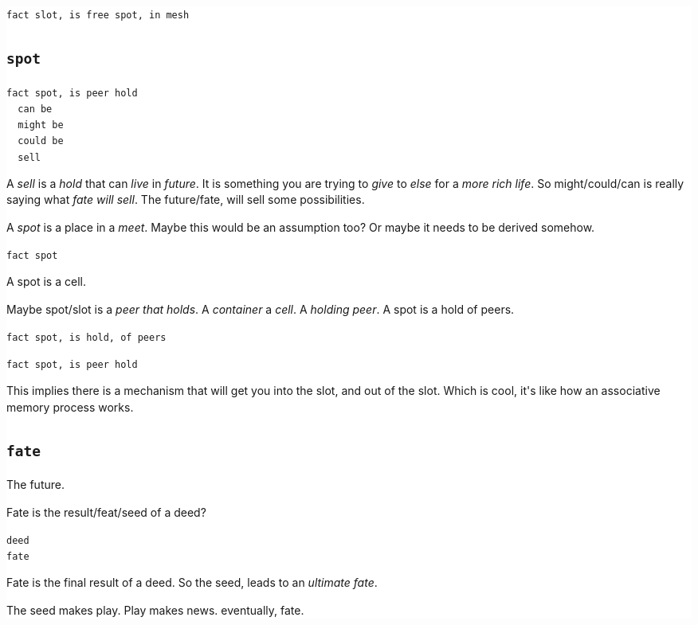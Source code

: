 ```
fact slot, is free spot, in mesh
```

## `spot`

```
fact spot, is peer hold
  can be
  might be
  could be
  sell 
```

A _sell_ is a _hold_ that can _live_ in _future_. It is something you are trying to _give_ to _else_ for a _more_ _rich_ _life_. So might/could/can is really saying what _fate_ _will_ _sell_. The future/fate, will sell some possibilities.

A _spot_ is a place in a _meet_. Maybe this would be an assumption too? Or maybe it needs to be derived somehow.

```
fact spot
```

A spot is a cell.

Maybe spot/slot is a _peer_ _that_ _holds_. A _container_ a _cell_. A _holding_ _peer_. A spot is a hold of peers.

```
fact spot, is hold, of peers
```

```
fact spot, is peer hold
```

This implies there is a mechanism that will get you into the slot, and out of the slot. Which is cool, it's like how an associative memory process works.

## `fate`

The future.

```

```

Fate is the result/feat/seed of a deed?

```
deed
fate
```

Fate is the final result of a deed. So the seed, leads to an _ultimate_ _fate_.

The seed makes play. Play makes news. eventually, fate.

